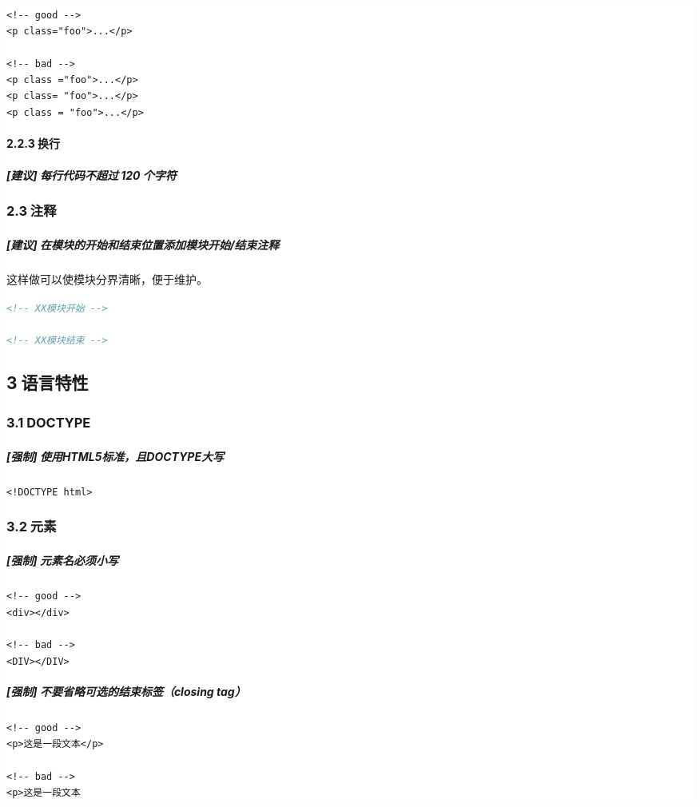```
<!-- good -->
<p class="foo">...</p>

<!-- bad -->
<p class ="foo">...</p>
<p class= "foo">...</p>
<p class = "foo">...</p>
```

#### 2.2.3 换行

##### [建议] 每行代码不超过 120 个字符


### 2.3  注释

##### [建议] 在模块的开始和结束位置添加模块开始/结束注释

这样做可以使模块分界清晰，便于维护。

```html
<!-- XX模块开始 -->

<!-- XX模块结束 -->
```

## 3 语言特性

### 3.1 DOCTYPE

##### [强制] 使用HTML5标准，且DOCTYPE大写

```
<!DOCTYPE html>
```

### 3.2 元素

##### [强制] 元素名必须小写 

```
<!-- good -->
<div></div>

<!-- bad -->
<DIV></DIV>
```

##### [强制] 不要省略可选的结束标签（closing tag）

```
<!-- good -->
<p>这是一段文本</p>

<!-- bad -->
<p>这是一段文本
```
